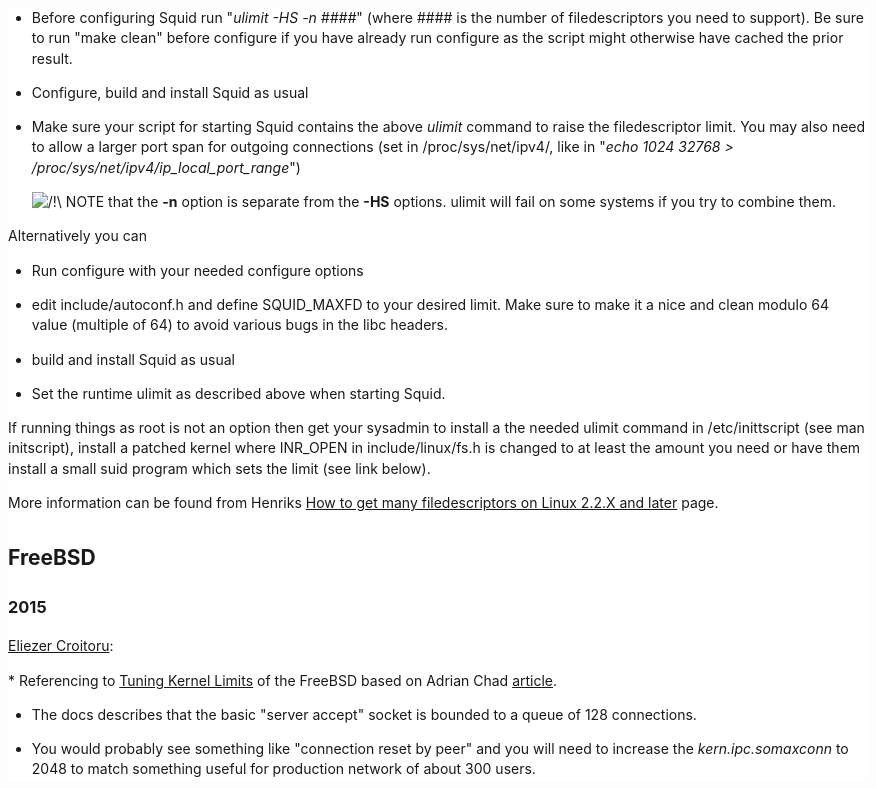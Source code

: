   - Before configuring Squid run "*ulimit -HS -n \#\#\#\#*" (where
    \#\#\#\# is the number of filedescriptors you need to support). Be
    sure to run "make clean" before configure if you have already run
    configure as the script might otherwise have cached the prior
    result.

  - Configure, build and install Squid as usual

  - Make sure your script for starting Squid contains the above *ulimit*
    command to raise the filedescriptor limit. You may also need to
    allow a larger port span for outgoing connections (set in
    /proc/sys/net/ipv4/, like in "*echo 1024 32768 \>
    /proc/sys/net/ipv4/ip\_local\_port\_range*")
    
    ![/\!\\](https://wiki.squid-cache.org/wiki/squidtheme/img/alert.png)
    NOTE that the **-n** option is separate from the **-HS** options.
    ulimit will fail on some systems if you try to combine them.

Alternatively you can

  - Run configure with your needed configure options

  - edit include/autoconf.h and define SQUID\_MAXFD to your desired
    limit. Make sure to make it a nice and clean modulo 64 value
    (multiple of 64) to avoid various bugs in the libc headers.

  - build and install Squid as usual

  - Set the runtime ulimit as described above when starting Squid.

If running things as root is not an option then get your sysadmin to
install a the needed ulimit command in /etc/inittscript (see man
initscript), install a patched kernel where INR\_OPEN in
include/linux/fs.h is changed to at least the amount you need or have
them install a small suid program which sets the limit (see link below).

More information can be found from Henriks [How to get many
filedescriptors on Linux 2.2.X and
later](http://squid.sourceforge.net/hno/linux-lfd.html) page.

## FreeBSD

### 2015

[Eliezer
Croitoru](/Eliezer%20Croitoru):

\* Referencing to [Tuning Kernel
Limits](https://www.freebsd.org/doc/handbook/configtuning-kernel-limits.html)
of the FreeBSD based on Adrian Chad
[article](http://adrianchadd.blogspot.co.il/2013/08/why-oh-why-am-i-seeing-rst-frames-from.html).

  - The docs describes that the basic "server accept" socket is bounded
    to a queue of 128 connections.

  - You would probably see something like "connection reset by peer" and
    you will need to increase the *kern.ipc.somaxconn* to 2048 to match
    something useful for production network of about 300 users.
